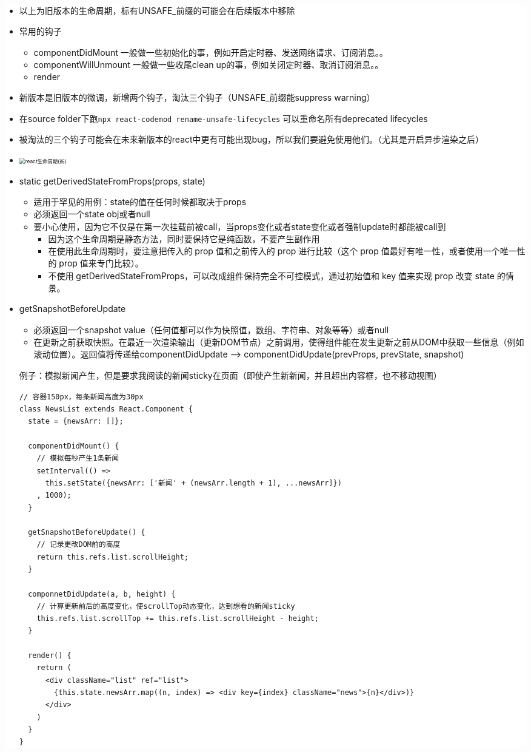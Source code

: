 
* 以上为旧版本的生命周期，标有UNSAFE_前缀的可能会在后续版本中移除

* 常用的钩子

  * componentDidMount 一般做一些初始化的事，例如开启定时器、发送网络请求、订阅消息。。
  * componentWillUnmount 一般做一些收尾clean up的事，例如关闭定时器、取消订阅消息。。
  * render

* 新版本是旧版本的微调，新增两个钩子，淘汰三个钩子（UNSAFE_前缀能suppress warning）

* 在source folder下跑`npx react-codemod rename-unsafe-lifecycles` 可以重命名所有deprecated lifecycles

* 被淘汰的三个钩子可能会在未来新版本的react中更有可能出现bug，所以我们要避免使用他们。（尤其是开启异步渲染之后）

* <img src="/Users/hualinfeng/Desktop/react全家桶资料/02_原理图/react生命周期(新).png" alt="react生命周期(新)" style="zoom:60%;" />

* static getDerivedStateFromProps(props, state)

  * 适用于罕见的用例：state的值在任何时候都取决于props
  * 必须返回一个state obj或者null
  * 要小心使用，因为它不仅是在第一次挂载前被call，当props变化或者state变化或者强制update时都能被call到
    * 因为这个生命周期是静态方法，同时要保持它是纯函数，不要产生副作用
    * 在使用此生命周期时，要注意把传入的 prop 值和之前传入的 prop 进行比较（这个 prop 值最好有唯一性，或者使用一个唯一性的 prop 值来专门比较）。
    * 不使用 getDerivedStateFromProps，可以改成组件保持完全不可控模式，通过初始值和 key 值来实现 prop 改变 state 的情景。

* getSnapshotBeforeUpdate

  * 必须返回一个snapshot value（任何值都可以作为快照值，数组、字符串、对象等等）或者null
  * 在更新之前获取快照。在最近一次渲染输出（更新DOM节点）之前调用，使得组件能在发生更新之前从DOM中获取一些信息（例如滚动位置）。返回值将传递给componentDidUpdate --> componentDidUpdate(prevProps, prevState, snapshot)

  例子：模拟新闻产生，但是要求我阅读的新闻sticky在页面（即使产生新新闻，并且超出内容框，也不移动视图）

  ```react
  // 容器150px，每条新闻高度为30px
  class NewsList extends React.Component {
    state = {newsArr: []};
  
  	componentDidMount() {
      // 模拟每秒产生1条新闻
      setInterval(() => 
        this.setState({newsArr: ['新闻' + (newsArr.length + 1), ...newsArr]})
      , 1000);
    }
  
  	getSnapshotBeforeUpdate() {
      // 记录更改DOM前的高度
      return this.refs.list.scrollHeight;
    }
  
  	componnetDidUpdate(a, b, height) {
      // 计算更新前后的高度变化，使scrollTop动态变化，达到想看的新闻sticky
      this.refs.list.scrollTop += this.refs.list.scrollHeight - height;
    }
  
  	render() {
      return (
        <div className="list" ref="list">
          {this.state.newsArr.map((n, index) => <div key={index} className="news">{n}</div>)}
        </div>
      )
    }
  }
  ```
